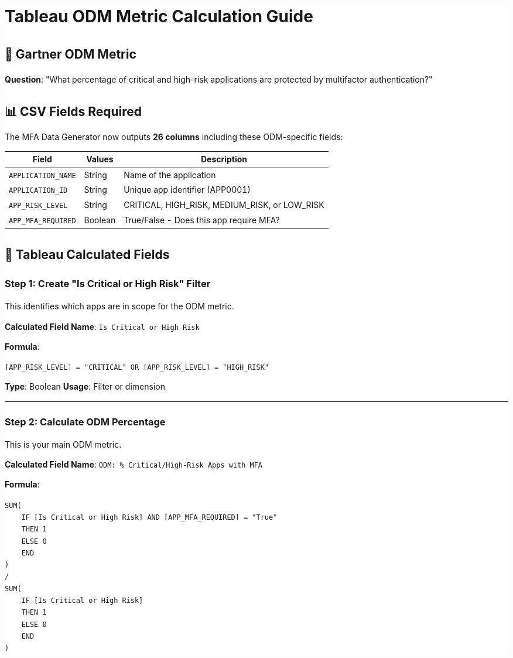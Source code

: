 # Tableau ODM Metric Calculation Guide

## 🎯 Gartner ODM Metric

**Question**: "What percentage of critical and high-risk applications are protected by multifactor authentication?"

## 📊 CSV Fields Required

The MFA Data Generator now outputs **26 columns** including these ODM-specific fields:

| Field | Values | Description |
|-------|--------|-------------|
| `APPLICATION_NAME` | String | Name of the application |
| `APPLICATION_ID` | String | Unique app identifier (APP0001) |
| `APP_RISK_LEVEL` | String | CRITICAL, HIGH_RISK, MEDIUM_RISK, or LOW_RISK |
| `APP_MFA_REQUIRED` | Boolean | True/False - Does this app require MFA? |

## 📐 Tableau Calculated Fields

### Step 1: Create "Is Critical or High Risk" Filter

This identifies which apps are in scope for the ODM metric.

**Calculated Field Name**: `Is Critical or High Risk`

**Formula**:
```tableau
[APP_RISK_LEVEL] = "CRITICAL" OR [APP_RISK_LEVEL] = "HIGH_RISK"
```

**Type**: Boolean
**Usage**: Filter or dimension

---

### Step 2: Calculate ODM Percentage

This is your main ODM metric.

**Calculated Field Name**: `ODM: % Critical/High-Risk Apps with MFA`

**Formula**:
```tableau
SUM(
    IF [Is Critical or High Risk] AND [APP_MFA_REQUIRED] = "True"
    THEN 1
    ELSE 0
    END
)
/
SUM(
    IF [Is Critical or High Risk]
    THEN 1
    ELSE 0
    END
)
```
